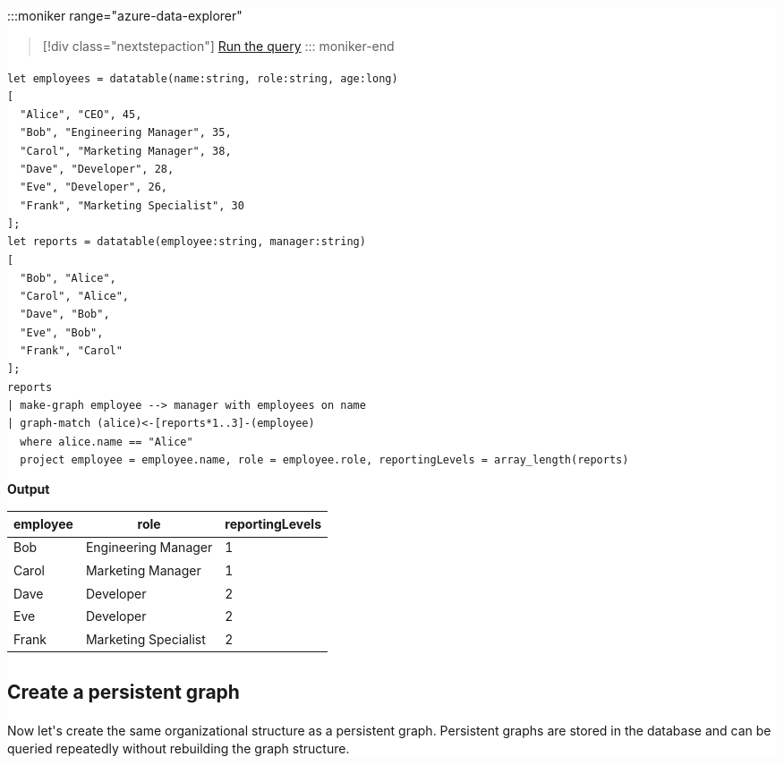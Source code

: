 :::moniker range="azure-data-explorer"
> [!div class="nextstepaction"]
> <a href="https://help.kusto.windows.net/Samples?query=H4sIAAAAAAAEAG1SwWqDQBC9B%2fyHwZMWlbZpS0lroU3SU0MOPYZQJnZQ67ormyUh0I%2fv7uoaDUVEd%2bbNzHtvlpECqhsmTkR7SOEblX52jAKONc32SpY8j0AKdj5gTjMmeB6CN9noF8B%2fZWVGfgT%2bfLnWn7v7CNrEm9iZ8JLnJScy9bBCrjtIHZ72sDnqCQa4QlmRuoA9OtgCD3bKgg7ERGOzt312%2bU%2fyIbKpd4m8Gvf%2fbCgrkZV7ZUZce5Ptk27DtB%2bSGiHV2A3nUW9C3dLrzgMrOsXOkQt947DTY2uGGs6BnnnboqPpKHqTX82kojiX2BT9JiGOXxxDOJaqGOxYcDCrtaW2Kq5RZQUEaKiFz%2fGma351kyTTbdxLDw2fY0GSwEIT2yZNnSgrqZHih7LzndImul%2bLb6%2fSMGrOUee5dvLDbM94j1Li6YsRz1URdJTCP18Ls96vAgAA&web=0" target="_blank">Run the query</a>
::: moniker-end

```kusto
let employees = datatable(name:string, role:string, age:long) 
[ 
  "Alice", "CEO", 45,  
  "Bob", "Engineering Manager", 35,  
  "Carol", "Marketing Manager", 38,  
  "Dave", "Developer", 28,  
  "Eve", "Developer", 26,
  "Frank", "Marketing Specialist", 30
]; 
let reports = datatable(employee:string, manager:string) 
[ 
  "Bob", "Alice",  
  "Carol", "Alice",  
  "Dave", "Bob",
  "Eve", "Bob",
  "Frank", "Carol"
]; 
reports 
| make-graph employee --> manager with employees on name 
| graph-match (alice)<-[reports*1..3]-(employee)
  where alice.name == "Alice" 
  project employee = employee.name, role = employee.role, reportingLevels = array_length(reports)
```

**Output**

|employee|role|reportingLevels|
|---|---|---|
|Bob|Engineering Manager|1|
|Carol|Marketing Manager|1|
|Dave|Developer|2|
|Eve|Developer|2|
|Frank|Marketing Specialist|2|

## Create a persistent graph

Now let's create the same organizational structure as a persistent graph. Persistent graphs are stored in the database and can be queried repeatedly without rebuilding the graph structure.
